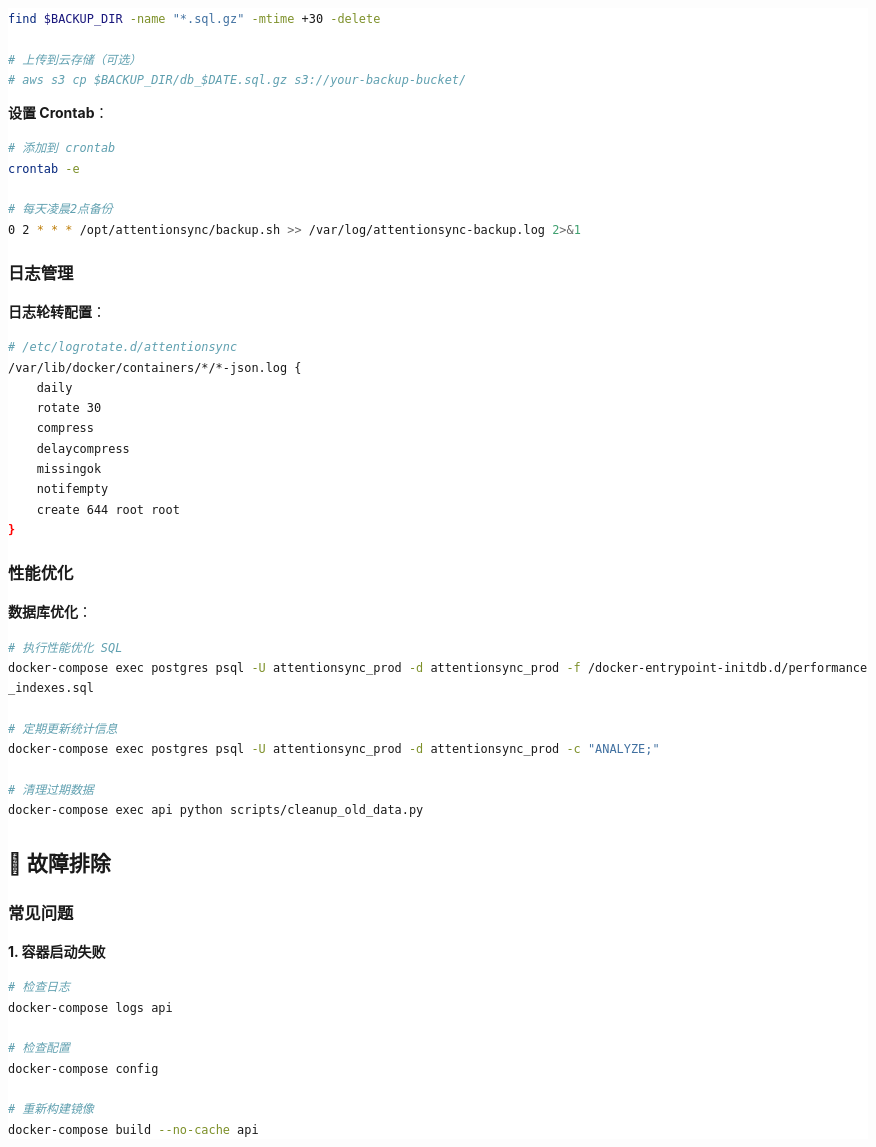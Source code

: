 ```bash
find $BACKUP_DIR -name "*.sql.gz" -mtime +30 -delete

# 上传到云存储（可选）
# aws s3 cp $BACKUP_DIR/db_$DATE.sql.gz s3://your-backup-bucket/
```

**设置 Crontab**：
```bash
# 添加到 crontab
crontab -e

# 每天凌晨2点备份
0 2 * * * /opt/attentionsync/backup.sh >> /var/log/attentionsync-backup.log 2>&1
```

### 日志管理

**日志轮转配置**：
```bash
# /etc/logrotate.d/attentionsync
/var/lib/docker/containers/*/*-json.log {
    daily
    rotate 30
    compress
    delaycompress
    missingok
    notifempty
    create 644 root root
}
```

### 性能优化

**数据库优化**：
```bash
# 执行性能优化 SQL
docker-compose exec postgres psql -U attentionsync_prod -d attentionsync_prod -f /docker-entrypoint-initdb.d/performance_indexes.sql

# 定期更新统计信息
docker-compose exec postgres psql -U attentionsync_prod -d attentionsync_prod -c "ANALYZE;"

# 清理过期数据
docker-compose exec api python scripts/cleanup_old_data.py
```

## 🚨 故障排除

### 常见问题

**1. 容器启动失败**
```bash
# 检查日志
docker-compose logs api

# 检查配置
docker-compose config

# 重新构建镜像
docker-compose build --no-cache api
```
